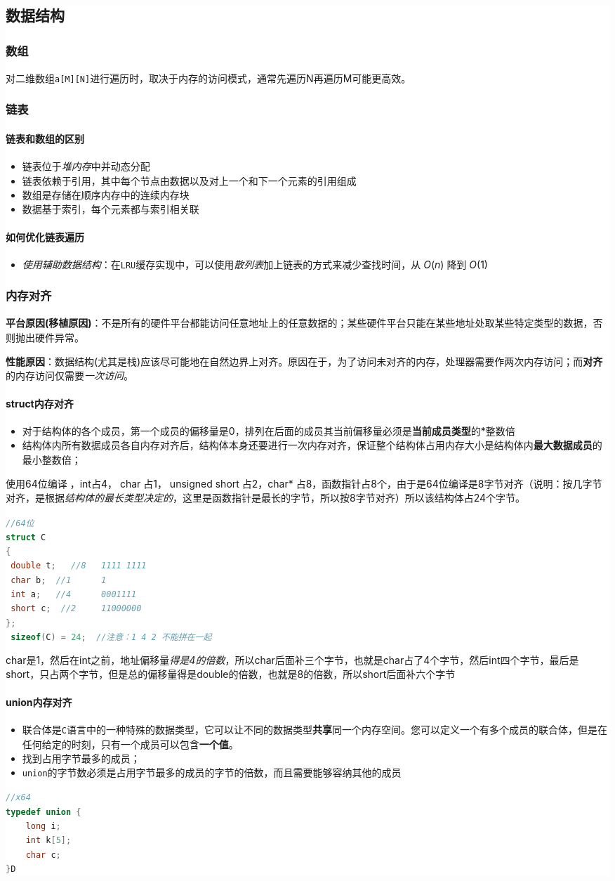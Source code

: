 ## 数据结构

### 数组

对二维数组`a[M][N]`进行遍历时，取决于内存的访问模式，通常先遍历N再遍历M可能更高效。
### 链表
#### 链表和数组的区别
- 链表位于*堆内存*中并动态分配
- 链表依赖于引用，其中每个节点由数据以及对上一个和下一个元素的引用组成
- 数组是存储在顺序内存中的连续内存块
- 数据基于索引，每个元素都与索引相关联
#### 如何优化链表遍历
- *使用辅助数据结构*：在`LRU`缓存实现中，可以使用*散列表*加上链表的方式来减少查找时间，从 $O(n)$ 降到 $O(1)$
### 内存对齐
**平台原因(移植原因)**：不是所有的硬件平台都能访问任意地址上的任意数据的；某些硬件平台只能在某些地址处取某些特定类型的数据，否则抛出硬件异常。

**性能原因**：数据结构(尤其是栈)应该尽可能地在自然边界上对齐。原因在于，为了访问未对齐的内存，处理器需要作两次内存访问；而**对齐**的内存访问仅需要*一次访问*。

#### struct内存对齐
- 对于结构体的各个成员，第一个成员的偏移量是0，排列在后面的成员其当前偏移量必须是**当前成员类型**的*整数倍
- 结构体内所有数据成员各自内存对齐后，结构体本身还要进行一次内存对齐，保证整个结构体占用内存大小是结构体内**最大数据成员**的最小整数倍；

使用64位编译 ，int占4， char 占1， unsigned short 占2，char* 占8，函数指针占8个，由于是64位编译是8字节对齐（说明：按几字节对齐，是根据*结构体的最长类型决定的*，这里是函数指针是最长的字节，所以按8字节对齐）所以该结构体占24个字节。
```c
//64位
struct C 
{ 
 double t;   //8   1111 1111
 char b;  //1      1
 int a;   //4      0001111  
 short c;  //2     11000000
};  
 sizeof(C) = 24;  //注意：1 4 2 不能拼在一起
```

char是1，然后在int之前，地址偏移量*得是4的倍数*，所以char后面补三个字节，也就是char占了4个字节，然后int四个字节，最后是short，只占两个字节，但是总的偏移量得是double的倍数，也就是8的倍数，所以short后面补六个字节

#### union内存对齐
- 联合体是`C`语言中的一种特殊的数据类型，它可以让不同的数据类型**共享**同一个内存空间。您可以定义一个有多个成员的联合体，但是在任何给定的时刻，只有一个成员可以包含**一个值**。
- 找到占用字节最多的成员；
- `union`的字节数必须是占用字节最多的成员的字节的倍数，而且需要能够容纳其他的成员
```c
//x64
typedef union {
    long i;
    int k[5];
    char c;
}D
```
